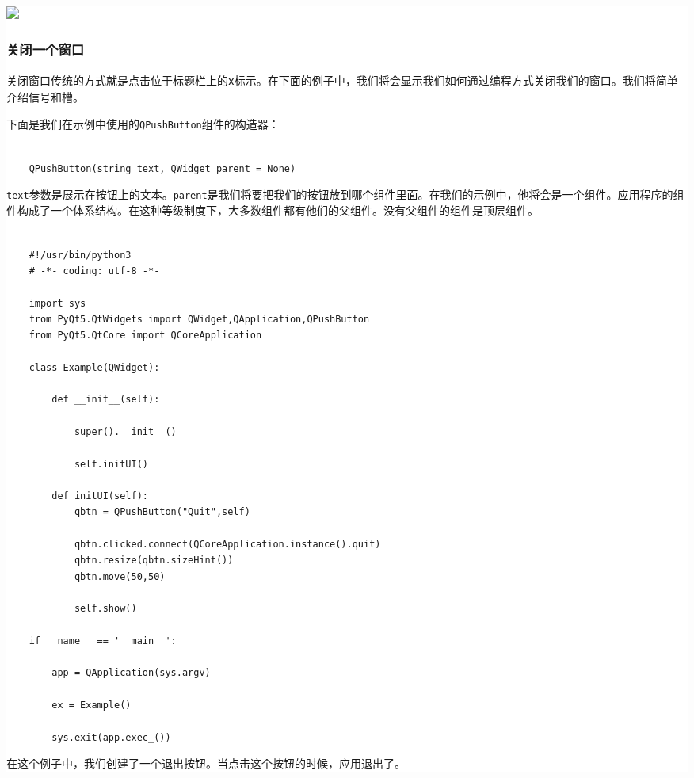 ![](https://github.com/hongbochen/mks/blob/master/images/%E5%B0%9A%E6%9C%AA.png?raw=true)

### 关闭一个窗口

关闭窗口传统的方式就是点击位于标题栏上的x标示。在下面的例子中，我们将会显示我们如何通过编程方式关闭我们的窗口。我们将简单介绍信号和槽。

下面是我们在示例中使用的`QPushButton`组件的构造器：

```

	QPushButton(string text, QWidget parent = None)

```

`text`参数是展示在按钮上的文本。`parent`是我们将要把我们的按钮放到哪个组件里面。在我们的示例中，他将会是一个组件。应用程序的组件构成了一个体系结构。在这种等级制度下，大多数组件都有他们的父组件。没有父组件的组件是顶层组件。

```

	#!/usr/bin/python3
	# -*- coding: utf-8 -*-
	
	import sys
	from PyQt5.QtWidgets import QWidget,QApplication,QPushButton
	from PyQt5.QtCore import QCoreApplication
	
	class Example(QWidget):
	    
	    def __init__(self):
	        
	        super().__init__()
	        
	        self.initUI()
	        
	    def initUI(self):
	        qbtn = QPushButton("Quit",self)
	        
	        qbtn.clicked.connect(QCoreApplication.instance().quit)
	        qbtn.resize(qbtn.sizeHint())
	        qbtn.move(50,50)
	        
	        self.show()
	
	if __name__ == '__main__':
	    
	    app = QApplication(sys.argv)
	    
	    ex = Example()
	    
	    sys.exit(app.exec_())

```

在这个例子中，我们创建了一个退出按钮。当点击这个按钮的时候，应用退出了。
